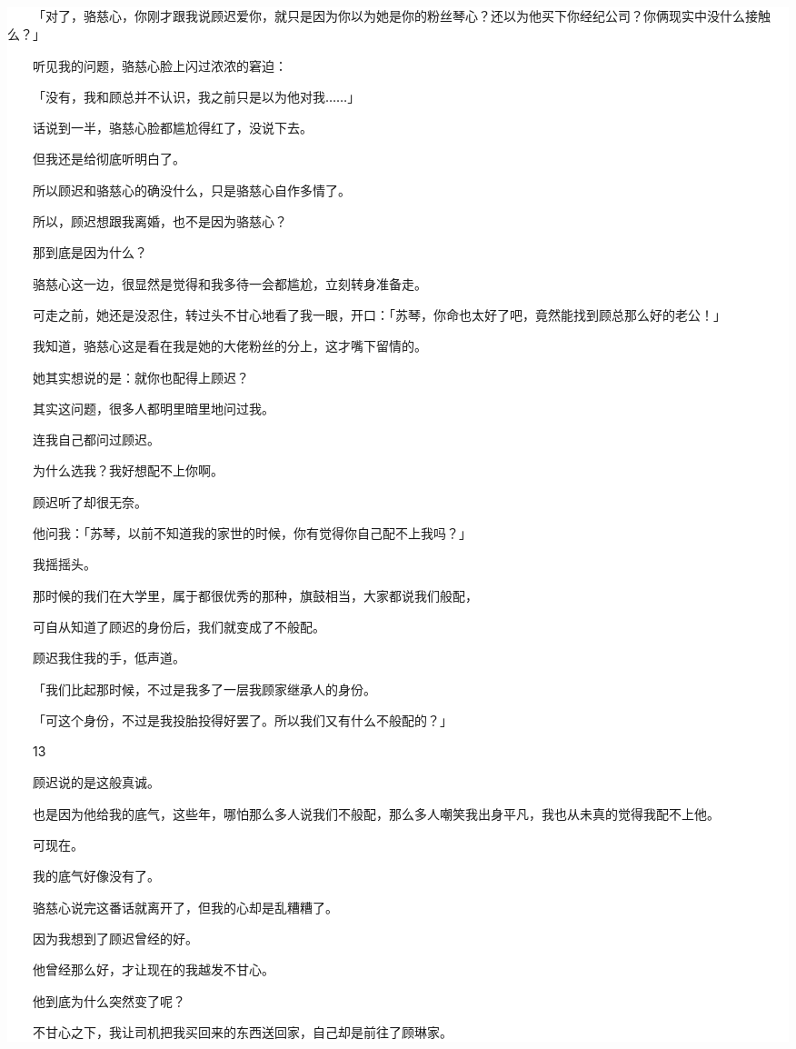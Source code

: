&emsp;&emsp;「对了，骆慈心，你刚才跟我说顾迟爱你，就只是因为你以为她是你的粉丝琴心？还以为他买下你经纪公司？你俩现实中没什么接触么？」  
  
&emsp;&emsp;听见我的问题，骆慈心脸上闪过浓浓的窘迫：  
  
&emsp;&emsp;「没有，我和顾总并不认识，我之前只是以为他对我……」  
  
&emsp;&emsp;话说到一半，骆慈心脸都尴尬得红了，没说下去。  
  
&emsp;&emsp;但我还是给彻底听明白了。  
  
&emsp;&emsp;所以顾迟和骆慈心的确没什么，只是骆慈心自作多情了。  
  
&emsp;&emsp;所以，顾迟想跟我离婚，也不是因为骆慈心？  
  
&emsp;&emsp;那到底是因为什么？  
  
&emsp;&emsp;骆慈心这一边，很显然是觉得和我多待一会都尴尬，立刻转身准备走。  
  
&emsp;&emsp;可走之前，她还是没忍住，转过头不甘心地看了我一眼，开口：「苏琴，你命也太好了吧，竟然能找到顾总那么好的老公！」  
  
&emsp;&emsp;我知道，骆慈心这是看在我是她的大佬粉丝的分上，这才嘴下留情的。  
  
&emsp;&emsp;她其实想说的是：就你也配得上顾迟？  
  
&emsp;&emsp;其实这问题，很多人都明里暗里地问过我。  
  
&emsp;&emsp;连我自己都问过顾迟。  
  
&emsp;&emsp;为什么选我？我好想配不上你啊。  
  
&emsp;&emsp;顾迟听了却很无奈。  
  
&emsp;&emsp;他问我：「苏琴，以前不知道我的家世的时候，你有觉得你自己配不上我吗？」  
  
&emsp;&emsp;我摇摇头。  
  
&emsp;&emsp;那时候的我们在大学里，属于都很优秀的那种，旗鼓相当，大家都说我们般配，  
  
&emsp;&emsp;可自从知道了顾迟的身份后，我们就变成了不般配。  
  
&emsp;&emsp;顾迟我住我的手，低声道。  
  
&emsp;&emsp;「我们比起那时候，不过是我多了一层我顾家继承人的身份。  
  
&emsp;&emsp;「可这个身份，不过是我投胎投得好罢了。所以我们又有什么不般配的？」  
  
&emsp;&emsp;13  
  
&emsp;&emsp;顾迟说的是这般真诚。  
  
&emsp;&emsp;也是因为他给我的底气，这些年，哪怕那么多人说我们不般配，那么多人嘲笑我出身平凡，我也从未真的觉得我配不上他。  
  
&emsp;&emsp;可现在。  
  
&emsp;&emsp;我的底气好像没有了。  
  
&emsp;&emsp;骆慈心说完这番话就离开了，但我的心却是乱糟糟了。  
  
&emsp;&emsp;因为我想到了顾迟曾经的好。  
  
&emsp;&emsp;他曾经那么好，才让现在的我越发不甘心。  
  
&emsp;&emsp;他到底为什么突然变了呢？  
  
&emsp;&emsp;不甘心之下，我让司机把我买回来的东西送回家，自己却是前往了顾琳家。  
  